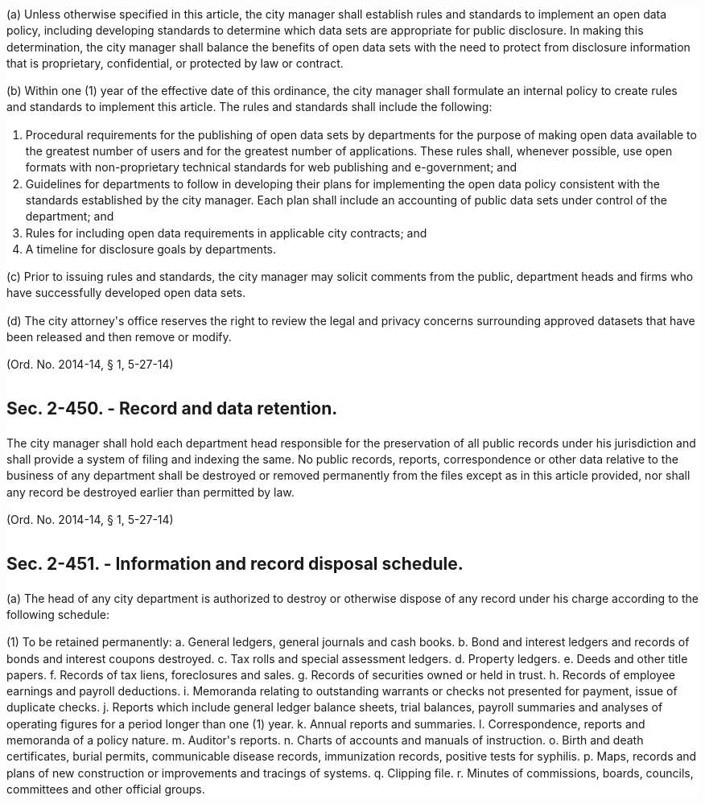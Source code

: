 (a)     Unless otherwise specified in this article, the city manager shall establish rules and standards to implement an open data policy, including developing standards to determine which data sets are appropriate for public disclosure. In making this determination, the city manager shall balance the benefits of open data sets with the need to protect from disclosure information that is proprietary, confidential, or protected by law or contract.

(b)     Within one (1) year of the effective date of this ordinance, the city manager shall formulate an internal policy to create rules and standards to implement this article. The rules and standards shall include the following:

1. Procedural requirements for the publishing of open data sets by departments for the purpose of making open data available to the greatest number of users and for the greatest number of applications. These rules shall, whenever possible, use open formats with non-proprietary technical standards for web publishing and e-government; and
2. Guidelines for departments to follow in developing their plans for implementing the open data policy consistent with the standards established by the city manager. Each plan shall include an accounting of public data sets under control of the department; and
3. Rules for including open data requirements in applicable city contracts; and
4. A timeline for disclosure goals by departments.

(c)     Prior to issuing rules and standards, the city manager may solicit comments from the public, department heads and firms who have successfully developed open data sets.

(d)     The city attorney's office reserves the right to review the legal and privacy concerns surrounding approved datasets that have been released and then remove or modify.

(Ord. No. 2014-14, § 1, 5-27-14)


## Sec. 2-450. - Record and data retention.

The city manager shall hold each department head responsible for the preservation of all public records under his jurisdiction and shall provide a system of filing and indexing the same. No public records, reports, correspondence or other data relative to the business of any department shall be destroyed or removed permanently from the files except as in this article provided, nor shall any record be destroyed earlier than permitted by law.

(Ord. No. 2014-14, § 1, 5-27-14)


## Sec. 2-451. - Information and record disposal schedule.

(a)     The head of any city department is authorized to destroy or otherwise dispose of any record under his charge according to the following schedule:

(1)     To be retained permanently:
a.      General ledgers, general journals and cash books.
b.      Bond and interest ledgers and records of bonds and interest coupons destroyed.
c.      Tax rolls and special assessment ledgers.
d.      Property ledgers.
e.      Deeds and other title papers.
f.      Records of tax liens, foreclosures and sales.
g.      Records of securities owned or held in trust.
h.      Records of employee earnings and payroll deductions.
i.      Memoranda relating to outstanding warrants or checks not presented for payment, issue of duplicate checks.
j.      Reports which include general ledger balance sheets, trial balances, payroll summaries and analyses of operating figures for a period longer than one (1) year.
k.      Annual reports and summaries.
l.      Correspondence, reports and memoranda of a policy nature.
m.      Auditor's reports.
n.      Charts of accounts and manuals of instruction.
o.      Birth and death certificates, burial permits, communicable disease records, immunization records, positive tests for syphilis.
p.      Maps, records and plans of new construction or improvements and tracings of systems.
q.      Clipping file.
r.      Minutes of commissions, boards, councils, committees and other official groups.
